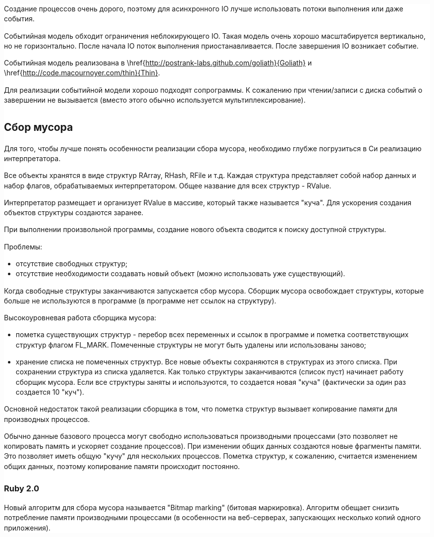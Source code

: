 Создание процессов очень дорого, поэтому для асинхронного IO лучше использовать потоки выполнения или даже события.

Событийная модель обходит ограничения неблокирующего IO. Такая модель очень хорошо масштабируется вертикально, но не горизонтально. После начала IO поток выполнения приостанавливается. После завершения IO возникает событие.

Событийная модель реализована в \href{http://postrank-labs.github.com/goliath}{Goliath} и \href{http://code.macournoyer.com/thin}{Thin}.

Для реализации событийной модели хорошо подходят сопрограммы. К сожалению при чтении/записи с диска событий о завершении не вызывается (вместо этого обычно используется мультиплексирование).

## Cбор мусора

Для того, чтобы лучше понять особенности реализации сбора мусора, необходимо глубже погрузиться в Си реализацию интерпретатора.

Все объекты хранятся в виде структур RArray, RHash, RFile и т.д. Каждая структура представляет собой набор данных и набор флагов, обрабатываемых интерпретатором. Общее название для всех структур - RValue.

Интерпретатор размещает и организует RValue в массиве, который также называется "куча". Для ускорения создания объектов структуры создаются заранее.

При выполнении произвольной программы, создание нового объекта сводится к поиску доступной структуры.

Проблемы:

+ отсутствие свободных структур;
+ отсутствие необходимости создавать новый объект (можно использовать уже существующий).

Когда свободные структуры заканчиваются запускается сбор мусора. Сборщик мусора освобождает структуры, которые больше не используются в программе (в программе нет ссылок на структуру).

Высокоуровневая работа сборщика мусора:

+ пометка существующих структур - перебор всех переменных и ссылок в программе и пометка соответствующих структур флагом FL_MARK. Помеченные структуры не могут быть удалены или использованы заново;

+ хранение списка не помеченных структур. Все новые объекты сохраняются в структурах из этого списка. При сохранении структура из списка удаляется. Как только структуры заканчиваются (список пуст) начинает работу сборщик мусора. Если все структуры заняты и используются, то создается новая "куча" (фактически за один раз создается 10 "куч").

Основной недостаток такой реализации сборщика в том, что пометка структур вызывает копирование памяти для производных процессов.

Обычно данные базового процесса могут свободно использоваться производными процессами (это позволяет не копировать память и ускоряет создание процессов). При изменении общих данных создаются новые фрагменты памяти. Это позволяет иметь общую "кучу" для нескольких процессов. Пометка структур, к сожалению, считается изменением общих данных, поэтому копирование памяти происходит постоянно.

### Ruby 2.0

Новый алгоритм для сбора мусора называется "Bitmap marking" (битовая маркировка). Алгоритм обещает снизить потребление памяти производными процессами (в особенности на веб-серверах, запускающих несколько копий одного приложения).
